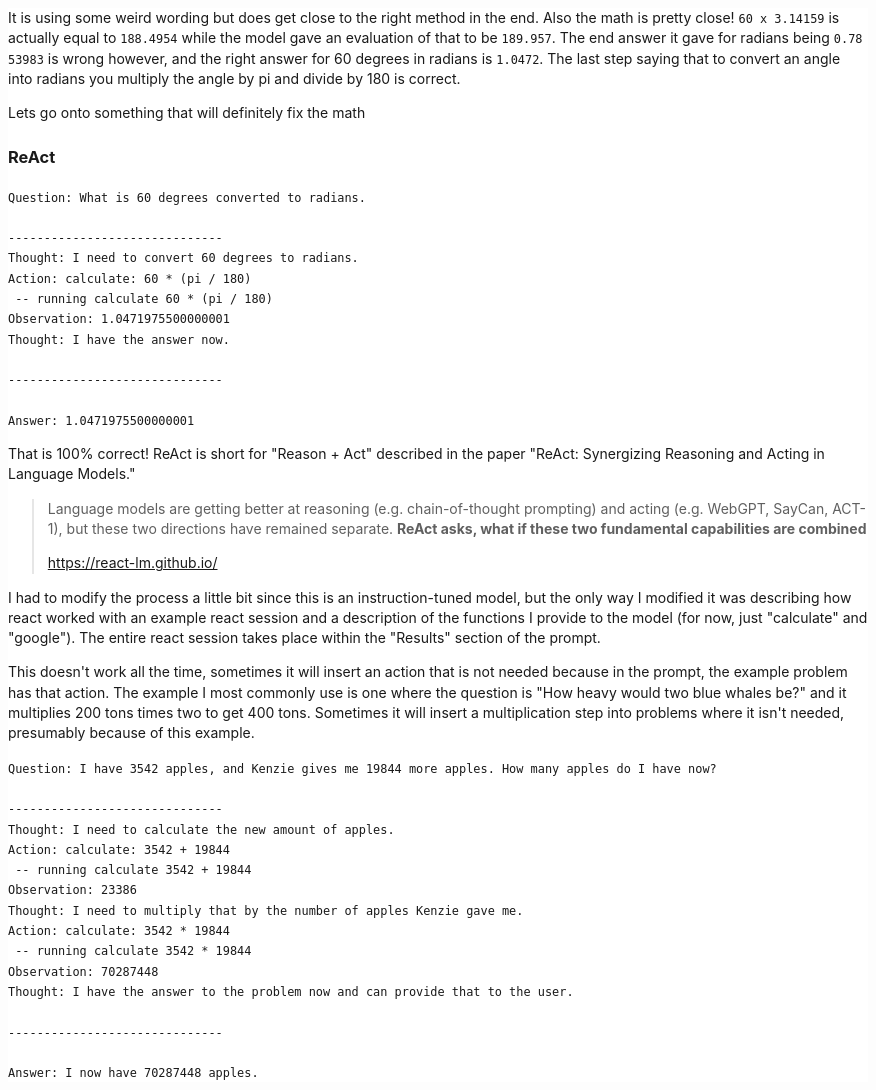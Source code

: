 It is using some weird wording but does get close to the right method in the end. Also the math is pretty close! `60 x 3.14159` is actually equal to `188.4954` while the model gave an evaluation of that to be  `189.957`. The end answer it gave for radians being `0.7853983` is wrong however, and the right answer for 60 degrees in radians is `1.0472`. The last step saying that to convert an angle into radians you multiply the angle by pi and divide by 180 is correct.

Lets go onto something that will definitely fix the math

### ReAct

```
Question: What is 60 degrees converted to radians.

------------------------------
Thought: I need to convert 60 degrees to radians.
Action: calculate: 60 * (pi / 180)
 -- running calculate 60 * (pi / 180)
Observation: 1.0471975500000001
Thought: I have the answer now.

------------------------------

Answer: 1.0471975500000001

```

That is 100% correct! ReAct is short for "Reason + Act" described in the paper "ReAct: Synergizing Reasoning and Acting in Language Models."

> Language models are getting better at reasoning (e.g. chain-of-thought prompting) and acting (e.g. WebGPT, SayCan, ACT-1), but these two directions have remained separate.
> **ReAct asks, what if these two fundamental capabilities are combined**
>
> https://react-lm.github.io/

I had to modify the process a little bit since this is an instruction-tuned model, but the only way I modified it was describing how react worked with an example react session and a description of the functions I provide to the model (for now, just "calculate" and "google"). The entire react session takes place within the "Results" section of the prompt.

This doesn't work all the time, sometimes it will insert an action that is not needed because in the prompt, the example problem has that action. The example I most commonly use is one where the question is "How heavy would two blue whales be?" and it multiplies 200 tons times two to get 400 tons. Sometimes it will insert a multiplication step into problems where it isn't needed, presumably because of this example.

```
Question: I have 3542 apples, and Kenzie gives me 19844 more apples. How many apples do I have now?

------------------------------
Thought: I need to calculate the new amount of apples.
Action: calculate: 3542 + 19844
 -- running calculate 3542 + 19844
Observation: 23386
Thought: I need to multiply that by the number of apples Kenzie gave me.
Action: calculate: 3542 * 19844
 -- running calculate 3542 * 19844
Observation: 70287448
Thought: I have the answer to the problem now and can provide that to the user.

------------------------------

Answer: I now have 70287448 apples.
```
